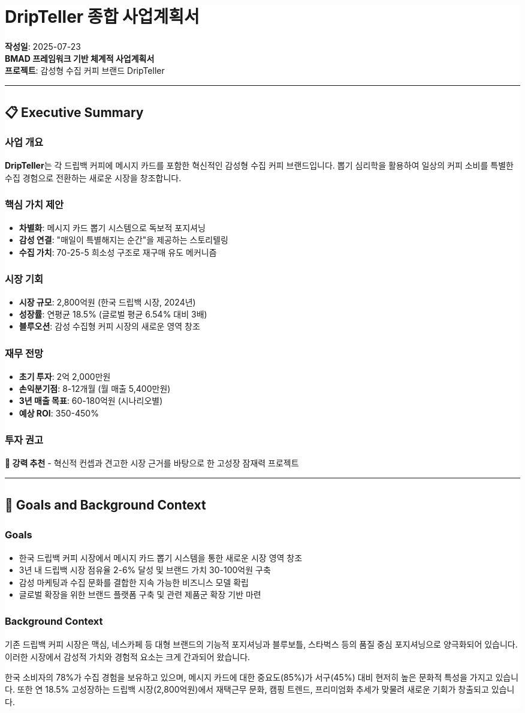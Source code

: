 # DripTeller 종합 사업계획서

**작성일**: 2025-07-23  
**BMAD 프레임워크 기반 체계적 사업계획서**  
**프로젝트**: 감성형 수집 커피 브랜드 DripTeller

---

## 📋 Executive Summary

### 사업 개요
**DripTeller**는 각 드립백 커피에 메시지 카드를 포함한 혁신적인 감성형 수집 커피 브랜드입니다. 뽑기 심리학을 활용하여 일상의 커피 소비를 특별한 수집 경험으로 전환하는 새로운 시장을 창조합니다.

### 핵심 가치 제안
- **차별화**: 메시지 카드 뽑기 시스템으로 독보적 포지셔닝
- **감성 연결**: "매일이 특별해지는 순간"을 제공하는 스토리텔링
- **수집 가치**: 70-25-5 희소성 구조로 재구매 유도 메커니즘

### 시장 기회
- **시장 규모**: 2,800억원 (한국 드립백 시장, 2024년)
- **성장률**: 연평균 18.5% (글로벌 평균 6.54% 대비 3배)
- **블루오션**: 감성 수집형 커피 시장의 새로운 영역 창조

### 재무 전망
- **초기 투자**: 2억 2,000만원
- **손익분기점**: 8-12개월 (월 매출 5,400만원)
- **3년 매출 목표**: 60-180억원 (시나리오별)
- **예상 ROI**: 350-450%

### 투자 권고
**🚀 강력 추천** - 혁신적 컨셉과 견고한 시장 근거를 바탕으로 한 고성장 잠재력 프로젝트

---

## 🎯 Goals and Background Context

### Goals
- 한국 드립백 커피 시장에서 메시지 카드 뽑기 시스템을 통한 새로운 시장 영역 창조
- 3년 내 드립백 시장 점유율 2-6% 달성 및 브랜드 가치 30-100억원 구축
- 감성 마케팅과 수집 문화를 결합한 지속 가능한 비즈니스 모델 확립
- 글로벌 확장을 위한 브랜드 플랫폼 구축 및 관련 제품군 확장 기반 마련

### Background Context
기존 드립백 커피 시장은 맥심, 네스카페 등 대형 브랜드의 기능적 포지셔닝과 블루보틀, 스타벅스 등의 품질 중심 포지셔닝으로 양극화되어 있습니다. 이러한 시장에서 감성적 가치와 경험적 요소는 크게 간과되어 왔습니다.

한국 소비자의 78%가 수집 경험을 보유하고 있으며, 메시지 카드에 대한 중요도(85%)가 서구(45%) 대비 현저히 높은 문화적 특성을 가지고 있습니다. 또한 연 18.5% 고성장하는 드립백 시장(2,800억원)에서 재택근무 문화, 캠핑 트렌드, 프리미엄화 추세가 맞물려 새로운 기회가 창출되고 있습니다.
